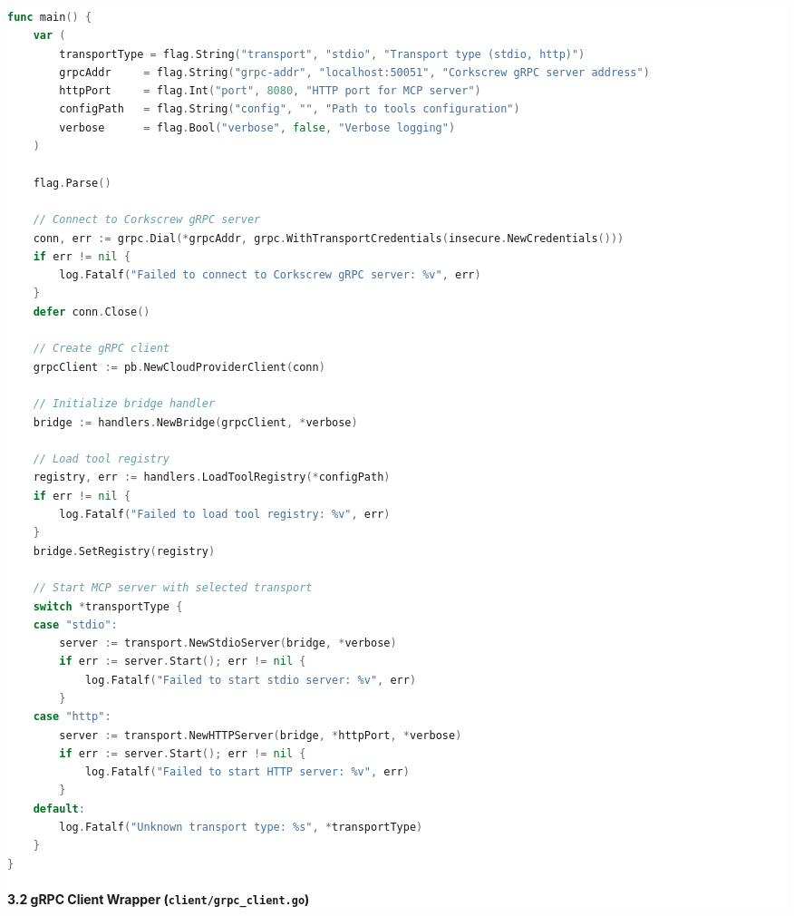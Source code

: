 ```go
func main() {
    var (
        transportType = flag.String("transport", "stdio", "Transport type (stdio, http)")
        grpcAddr     = flag.String("grpc-addr", "localhost:50051", "Corkscrew gRPC server address")
        httpPort     = flag.Int("port", 8080, "HTTP port for MCP server")
        configPath   = flag.String("config", "", "Path to tools configuration")
        verbose      = flag.Bool("verbose", false, "Verbose logging")
    )
    
    flag.Parse()
    
    // Connect to Corkscrew gRPC server
    conn, err := grpc.Dial(*grpcAddr, grpc.WithTransportCredentials(insecure.NewCredentials()))
    if err != nil {
        log.Fatalf("Failed to connect to Corkscrew gRPC server: %v", err)
    }
    defer conn.Close()
    
    // Create gRPC client
    grpcClient := pb.NewCloudProviderClient(conn)
    
    // Initialize bridge handler
    bridge := handlers.NewBridge(grpcClient, *verbose)
    
    // Load tool registry
    registry, err := handlers.LoadToolRegistry(*configPath)
    if err != nil {
        log.Fatalf("Failed to load tool registry: %v", err)
    }
    bridge.SetRegistry(registry)
    
    // Start MCP server with selected transport
    switch *transportType {
    case "stdio":
        server := transport.NewStdioServer(bridge, *verbose)
        if err := server.Start(); err != nil {
            log.Fatalf("Failed to start stdio server: %v", err)
        }
    case "http":
        server := transport.NewHTTPServer(bridge, *httpPort, *verbose)
        if err := server.Start(); err != nil {
            log.Fatalf("Failed to start HTTP server: %v", err)
        }
    default:
        log.Fatalf("Unknown transport type: %s", *transportType)
    }
}
```

#### 3.2 gRPC Client Wrapper (`client/grpc_client.go`)
